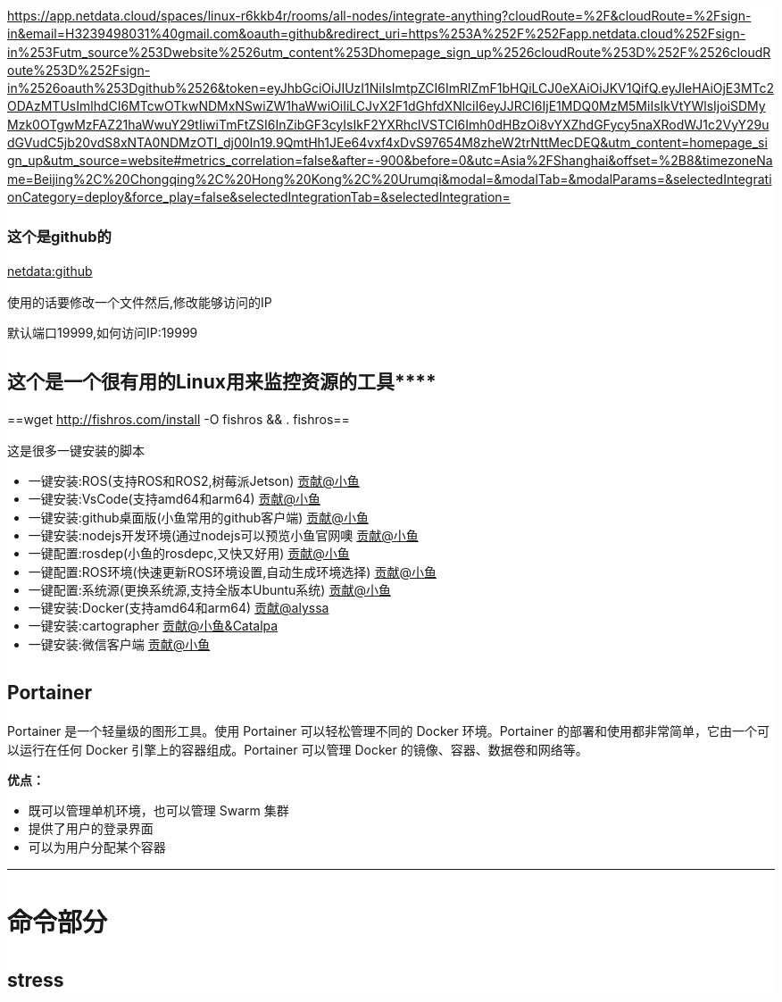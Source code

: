 <https://app.netdata.cloud/spaces/linux-r6kkb4r/rooms/all-nodes/integrate-anything?cloudRoute=%2F&cloudRoute=%2Fsign-in&email=H3239498031%40gmail.com&oauth=github&redirect_uri=https%253A%252F%252Fapp.netdata.cloud%252Fsign-in%253Futm_source%253Dwebsite%2526utm_content%253Dhomepage_sign_up%2526cloudRoute%253D%252F%2526cloudRoute%253D%252Fsign-in%2526oauth%253Dgithub%2526&token=eyJhbGciOiJIUzI1NiIsImtpZCI6ImRlZmF1bHQiLCJ0eXAiOiJKV1QifQ.eyJleHAiOjE3MTc2ODAzMTUsImlhdCI6MTcwOTkwNDMxNSwiZW1haWwiOiIiLCJvX2F1dGhfdXNlciI6eyJJRCI6IjE1MDQ0MzM5MiIsIkVtYWlsIjoiSDMyMzk0OTgwMzFAZ21haWwuY29tIiwiTmFtZSI6InZibGF3cyIsIkF2YXRhclVSTCI6Imh0dHBzOi8vYXZhdGFycy5naXRodWJ1c2VyY29udGVudC5jb20vdS8xNTA0NDMzOTI_dj00In19.9QmtHh1JEe64vxf4xDvS97654M8zheW2trNttMecDEQ&utm_content=homepage_sign_up&utm_source=website#metrics_correlation=false&after=-900&before=0&utc=Asia%2FShanghai&offset=%2B8&timezoneName=Beijing%2C%20Chongqing%2C%20Hong%20Kong%2C%20Urumqi&modal=&modalTab=&modalParams=&selectedIntegrationCategory=deploy&force_play=false&selectedIntegrationTab=&selectedIntegration=>

### 这个是github的

[netdata:github](https://github.com/netdata/netdata)

使用的话要修改一个文件然后,修改能够访问的IP

默认端口19999,如何访问IP:19999

## 这个是一个很有用的Linux用来监控资源的工具****

==wget <http://fishros.com/install> -O fishros && . fishros==

这是很多一键安装的脚本

- 一键安装:ROS(支持ROS和ROS2,树莓派Jetson) [贡献@小鱼](https://github.com/fishros)
- 一键安装:VsCode(支持amd64和arm64) [贡献@小鱼](https://github.com/fishros)
- 一键安装:github桌面版(小鱼常用的github客户端) [贡献@小鱼](https://github.com/fishros)
- 一键安装:nodejs开发环境(通过nodejs可以预览小鱼官网噢 [贡献@小鱼](https://github.com/fishros)
- 一键配置:rosdep(小鱼的rosdepc,又快又好用) [贡献@小鱼](https://github.com/fishros)
- 一键配置:ROS环境(快速更新ROS环境设置,自动生成环境选择) [贡献@小鱼](https://github.com/fishros)
- 一键配置:系统源(更换系统源,支持全版本Ubuntu系统) [贡献@小鱼](https://github.com/fishros)
- 一键安装:Docker(支持amd64和arm64) [贡献@alyssa](https://github.com/alyssa1024)
- 一键安装:cartographer [贡献@小鱼&Catalpa](https://github.com/fishros)
- 一键安装:微信客户端 [贡献@小鱼](https://github.com/fishros)

## **Portainer**

Portainer 是一个轻量级的图形工具。使用 Portainer 可以轻松管理不同的 Docker 环境。Portainer 的部署和使用都非常简单，它由一个可以运行在任何 Docker 引擎上的容器组成。Portainer 可以管理 Docker 的镜像、容器、数据卷和网络等。

**优点：**

- 既可以管理单机环境，也可以管理 Swarm 集群
- 提供了用户的登录界面
- 可以为用户分配某个容器

***

# 命令部分

## stress
